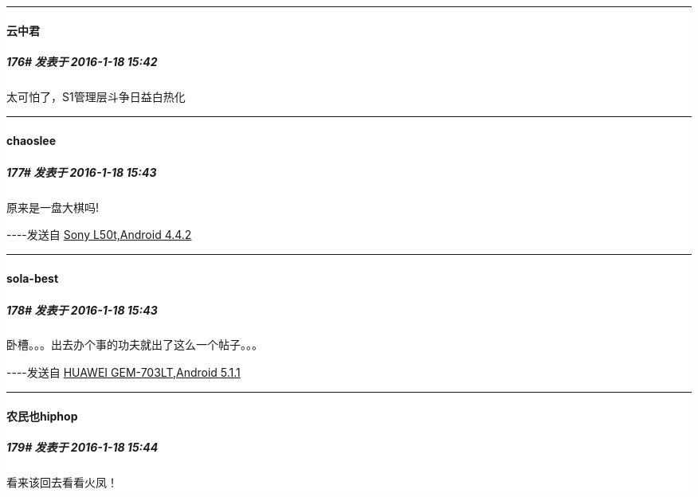 



-----

####  云中君  
##### 176#       发表于 2016-1-18 15:42




太可怕了，S1管理层斗争日益白热化







-----

####  chaoslee  
##### 177#       发表于 2016-1-18 15:43




原来是一盘大棋吗!


----发送自 [Sony L50t,Android 4.4.2](http://stage1.5j4m.com/?1.19)







-----

####  sola-best  
##### 178#       发表于 2016-1-18 15:43




卧槽。。。出去办个事的功夫就出了这么一个帖子。。。


----发送自 [HUAWEI GEM-703LT,Android 5.1.1](http://stage1.5j4m.com/?1.17)







-----

####  农民也hiphop  
##### 179#       发表于 2016-1-18 15:44




看来该回去看看火凤！



